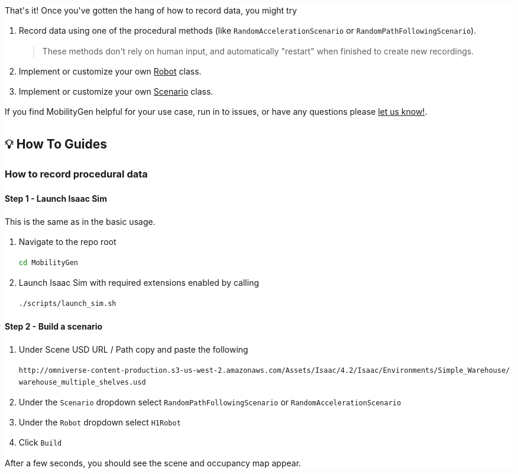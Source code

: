 That's it!  Once you've gotten the hang of how to record data, you might try

1. Record data using one of the procedural methods (like ``RandomAccelerationScenario`` or ``RandomPathFollowingScenario``).

    > These methods don't rely on human input, and automatically "restart" when finished to create new recordings.

2. Implement or customize your own [Robot](./exts/omni.ext.mobility_gen/omni/ext/mobility_gen/robots.py) class.
3. Implement or customize your own [Scenario](./exts/omni.ext.mobility_gen/omni/ext/mobility_gen/scenarios.py) class.

If you find MobilityGen helpful for your use case, run in to issues, or have any questions please [let us know!](https://github.com/NVlabs/MobilityGen/issues).

<a id="contributing"></a>

<a id="usage"></a>
## 💡 How To Guides

<a id="how-to-procedural-data"></a>
### How to record procedural data

#### Step 1 - Launch Isaac Sim

This is the same as in the basic usage.

1. Navigate to the repo root

    ```bash
    cd MobilityGen
    ```

2. Launch Isaac Sim with required extensions enabled by calling

    ```bash
    ./scripts/launch_sim.sh
    ```

#### Step 2 - Build a scenario

1. Under Scene USD URL / Path copy and paste the following

    ```
    http://omniverse-content-production.s3-us-west-2.amazonaws.com/Assets/Isaac/4.2/Isaac/Environments/Simple_Warehouse/warehouse_multiple_shelves.usd
    ```

2. Under the ``Scenario`` dropdown select ``RandomPathFollowingScenario`` or ``RandomAccelerationScenario``

3. Under the ``Robot`` dropdown select ``H1Robot``

4. Click ``Build``

After a few seconds, you should see the scene and occupancy map appear.
